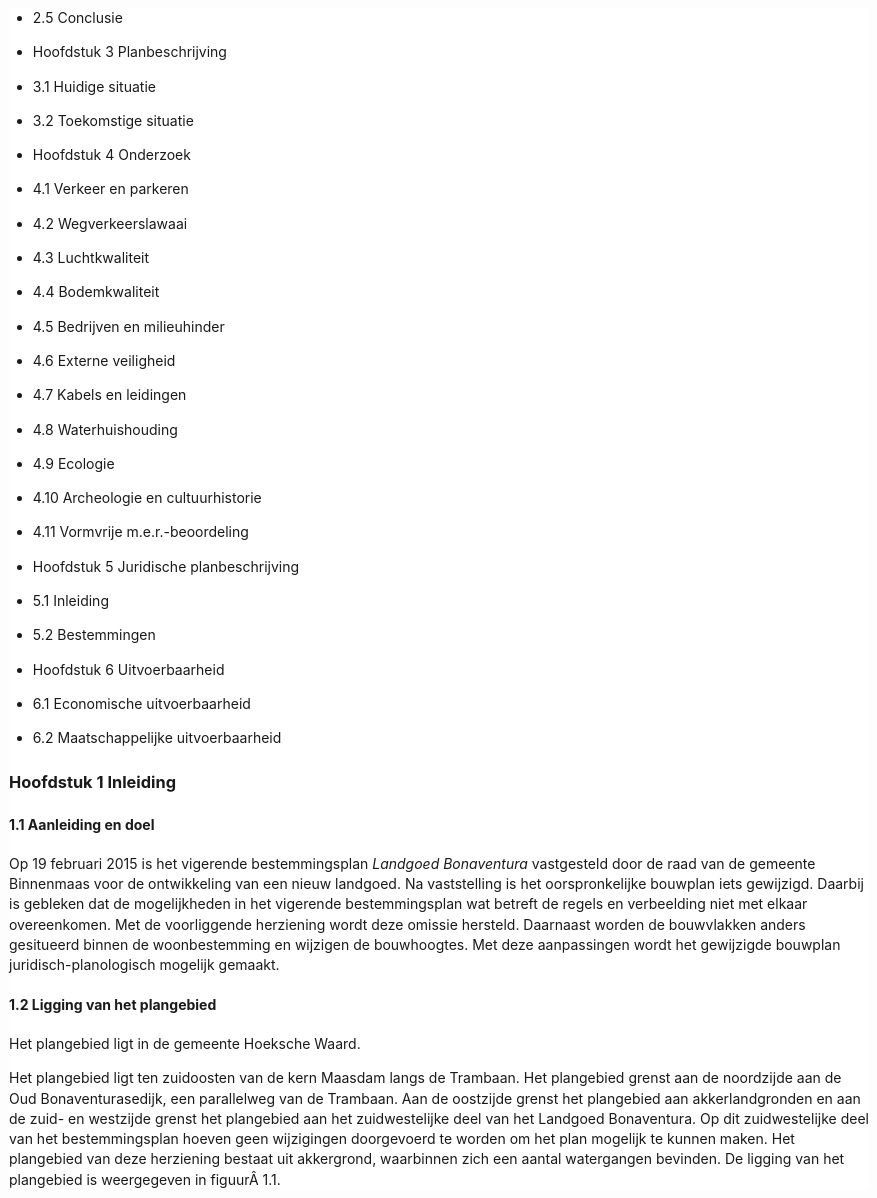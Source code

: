 + 2\.5 Conclusie

* Hoofdstuk 3 Planbeschrijving

+ 3\.1 Huidige situatie

+ 3\.2 Toekomstige situatie

* Hoofdstuk 4 Onderzoek

+ 4\.1 Verkeer en parkeren

+ 4\.2 Wegverkeerslawaai

+ 4\.3 Luchtkwaliteit

+ 4\.4 Bodemkwaliteit

+ 4\.5 Bedrijven en milieuhinder

+ 4\.6 Externe veiligheid

+ 4\.7 Kabels en leidingen

+ 4\.8 Waterhuishouding

+ 4\.9 Ecologie

+ 4\.10 Archeologie en cultuurhistorie

+ 4\.11 Vormvrije m.e.r.\-beoordeling

* Hoofdstuk 5 Juridische planbeschrijving

+ 5\.1 Inleiding

+ 5\.2 Bestemmingen

* Hoofdstuk 6 Uitvoerbaarheid

+ 6\.1 Economische uitvoerbaarheid

+ 6\.2 Maatschappelijke uitvoerbaarheid

### Hoofdstuk 1 Inleiding

#### 1\.1 Aanleiding en doel

Op 19 februari 2015 is het vigerende bestemmingsplan *Landgoed Bonaventura* vastgesteld door de raad van de gemeente Binnenmaas voor de ontwikkeling van een nieuw landgoed. Na vaststelling is het oorspronkelijke bouwplan iets gewijzigd. Daarbij is gebleken dat de mogelijkheden in het vigerende bestemmingsplan wat betreft de regels en verbeelding niet met elkaar overeenkomen. Met de voorliggende herziening wordt deze omissie hersteld. Daarnaast worden de bouwvlakken anders gesitueerd binnen de woonbestemming en wijzigen de bouwhoogtes. Met deze aanpassingen wordt het gewijzigde bouwplan juridisch\-planologisch mogelijk gemaakt.

#### 1\.2 Ligging van het plangebied

Het plangebied ligt in de gemeente Hoeksche Waard.

Het plangebied ligt ten zuidoosten van de kern Maasdam langs de Trambaan. Het plangebied grenst aan de noordzijde aan de Oud Bonaventurasedijk, een parallelweg van de Trambaan. Aan de oostzijde grenst het plangebied aan akkerlandgronden en aan de zuid\- en westzijde grenst het plangebied aan het zuidwestelijke deel van het Landgoed Bonaventura. Op dit zuidwestelijke deel van het bestemmingsplan hoeven geen wijzigingen doorgevoerd te worden om het plan mogelijk te kunnen maken. Het plangebied van deze herziening bestaat uit akkergrond, waarbinnen zich een aantal watergangen bevinden. De ligging van het plangebied is weergegeven in figuurÂ 1\.1\.
